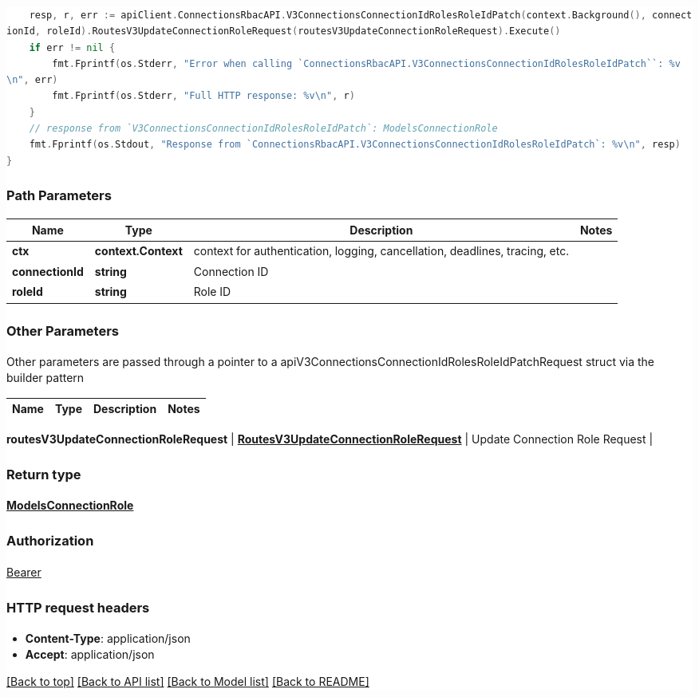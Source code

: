 ```go
	resp, r, err := apiClient.ConnectionsRbacAPI.V3ConnectionsConnectionIdRolesRoleIdPatch(context.Background(), connectionId, roleId).RoutesV3UpdateConnectionRoleRequest(routesV3UpdateConnectionRoleRequest).Execute()
	if err != nil {
		fmt.Fprintf(os.Stderr, "Error when calling `ConnectionsRbacAPI.V3ConnectionsConnectionIdRolesRoleIdPatch``: %v\n", err)
		fmt.Fprintf(os.Stderr, "Full HTTP response: %v\n", r)
	}
	// response from `V3ConnectionsConnectionIdRolesRoleIdPatch`: ModelsConnectionRole
	fmt.Fprintf(os.Stdout, "Response from `ConnectionsRbacAPI.V3ConnectionsConnectionIdRolesRoleIdPatch`: %v\n", resp)
}
```

### Path Parameters


Name | Type | Description  | Notes
------------- | ------------- | ------------- | -------------
**ctx** | **context.Context** | context for authentication, logging, cancellation, deadlines, tracing, etc.
**connectionId** | **string** | Connection ID | 
**roleId** | **string** | Role ID | 

### Other Parameters

Other parameters are passed through a pointer to a apiV3ConnectionsConnectionIdRolesRoleIdPatchRequest struct via the builder pattern


Name | Type | Description  | Notes
------------- | ------------- | ------------- | -------------


 **routesV3UpdateConnectionRoleRequest** | [**RoutesV3UpdateConnectionRoleRequest**](RoutesV3UpdateConnectionRoleRequest.md) | Update Connection Role Request | 

### Return type

[**ModelsConnectionRole**](ModelsConnectionRole.md)

### Authorization

[Bearer](../README.md#Bearer)

### HTTP request headers

- **Content-Type**: application/json
- **Accept**: application/json

[[Back to top]](#) [[Back to API list]](../README.md#documentation-for-api-endpoints)
[[Back to Model list]](../README.md#documentation-for-models)
[[Back to README]](../README.md)

